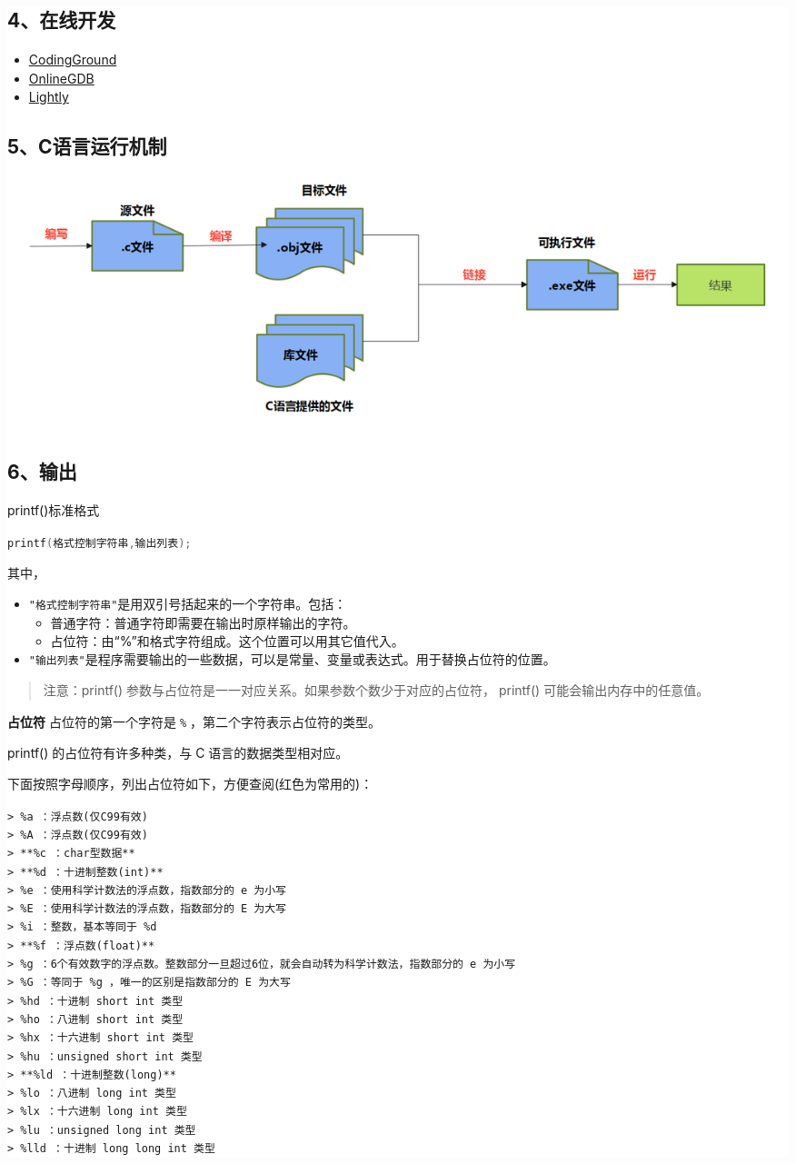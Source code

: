 ## 4、在线开发

- [CodingGround](https://tutorialspoint.com/compile_c_online.php)
- [OnlineGDB](https://onlinegdb.com/online_c_compiler)
- [Lightly](https://cde2f3ce.lightly.teamcode.com/)

## 5、C语言运行机制

![C语言运行机制.png](image/c/C语言运行机制.png)

## 6、输出

printf()标准格式

```c
printf(格式控制字符串,输出列表);
```
其中，
- `"格式控制字符串"`是用双引号括起来的一个字符串。包括：
  - 普通字符：普通字符即需要在输出时原样输出的字符。
  - 占位符：由“%”和格式字符组成。这个位置可以用其它值代入。
- `"输出列表"`是程序需要输出的一些数据，可以是常量、变量或表达式。用于替换占位符的位置。

> 注意：printf() 参数与占位符是一一对应关系。如果参数个数少于对应的占位符， printf() 可能会输出内存中的任意值。

**占位符**
占位符的第一个字符是 `%` ，第二个字符表示占位符的类型。

printf() 的占位符有许多种类，与 C 语言的数据类型相对应。

下面按照字母顺序，列出占位符如下，方便查阅(红色为常用的)：
```
> %a ：浮点数(仅C99有效)
> %A ：浮点数(仅C99有效)
> **%c ：char型数据**
> **%d ：十进制整数(int)**
> %e ：使用科学计数法的浮点数，指数部分的 e 为小写
> %E ：使用科学计数法的浮点数，指数部分的 E 为大写
> %i ：整数，基本等同于 %d 
> **%f ：浮点数(float)**
> %g ：6个有效数字的浮点数。整数部分一旦超过6位，就会自动转为科学计数法，指数部分的 e 为小写
> %G ：等同于 %g ，唯一的区别是指数部分的 E 为大写
> %hd ：十进制 short int 类型
> %ho ：八进制 short int 类型
> %hx ：十六进制 short int 类型
> %hu ：unsigned short int 类型
> **%ld ：十进制整数(long)**
> %lo ：八进制 long int 类型
> %lx ：十六进制 long int 类型
> %lu ：unsigned long int 类型
> %lld ：十进制 long long int 类型
```